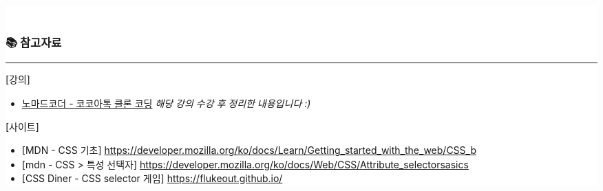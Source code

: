 <br/>

### 📚 참고자료

---

[강의]

- [노마드코더 - 코코아톡 클론 코딩](https://nomadcoders.co/kokoa-clone)
  _해당 강의 수강 후 정리한 내용입니다 :)_

[사이트]

- [MDN - CSS 기초] https://developer.mozilla.org/ko/docs/Learn/Getting_started_with_the_web/CSS_b
- [mdn - CSS > 특성 선택자] https://developer.mozilla.org/ko/docs/Web/CSS/Attribute_selectorsasics
- [CSS Diner - CSS selector 게임] https://flukeout.github.io/
